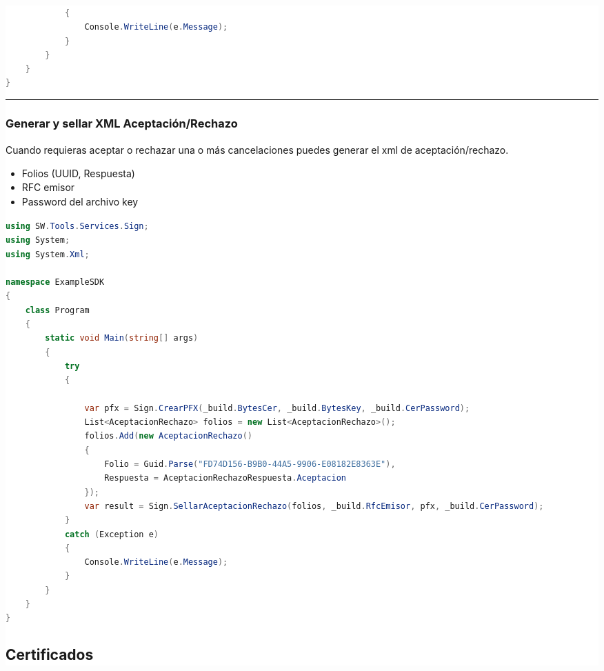 ```cs
            {
                Console.WriteLine(e.Message);
            }
        }
    }
}
```

----------------

### Generar y sellar XML Aceptación/Rechazo #

Cuando requieras aceptar o rechazar una o más cancelaciones puedes generar el xml de aceptación/rechazo.

- Folios (UUID, Respuesta)
- RFC emisor
- Password del archivo key

```cs
using SW.Tools.Services.Sign;
using System;
using System.Xml;

namespace ExampleSDK
{
    class Program
    {
        static void Main(string[] args)
        {
            try
            {

                var pfx = Sign.CrearPFX(_build.BytesCer, _build.BytesKey, _build.CerPassword);
                List<AceptacionRechazo> folios = new List<AceptacionRechazo>();
                folios.Add(new AceptacionRechazo()
                {
                    Folio = Guid.Parse("FD74D156-B9B0-44A5-9906-E08182E8363E"),
                    Respuesta = AceptacionRechazoRespuesta.Aceptacion
                });
                var result = Sign.SellarAceptacionRechazo(folios, _build.RfcEmisor, pfx, _build.CerPassword);
            }
            catch (Exception e)
            {
                Console.WriteLine(e.Message);
            }
        }
    }
}
```

## Certificados #

